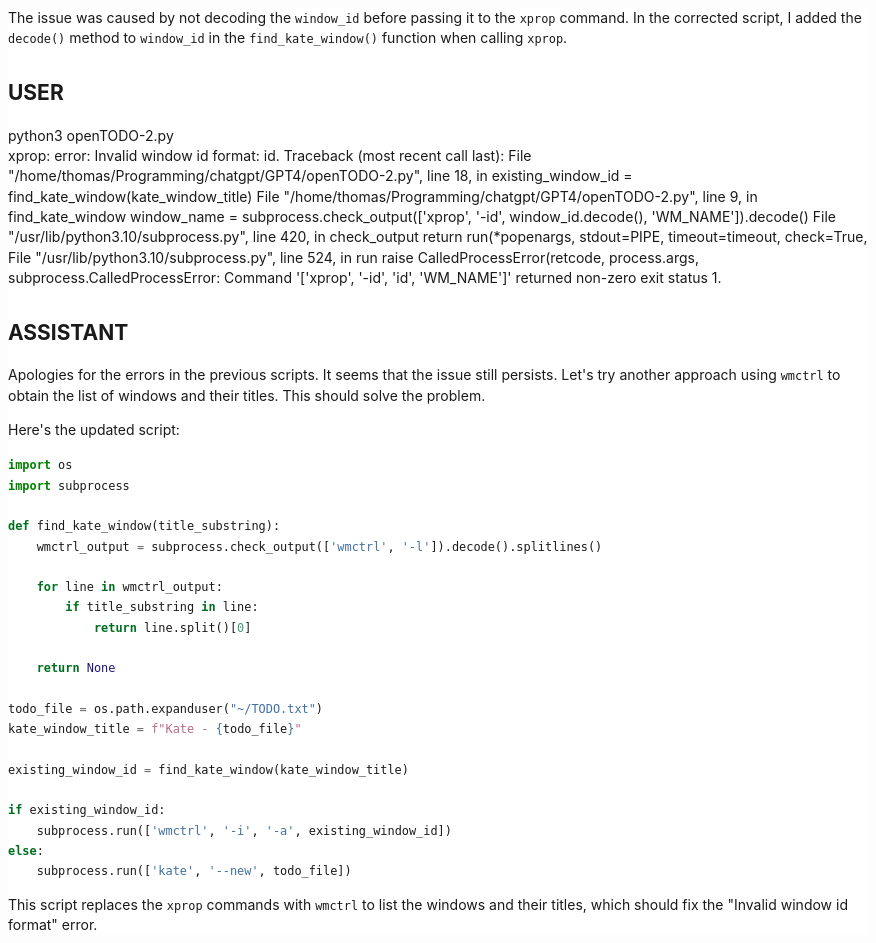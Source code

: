 The issue was caused by not decoding the `window_id` before passing it to the `xprop` command. In the corrected script, I added the `decode()` method to `window_id` in the `find_kate_window()` function when calling `xprop`.

## USER
python3 openTODO-2.py  
xprop: error: Invalid window id format: id.
Traceback (most recent call last):
  File "/home/thomas/Programming/chatgpt/GPT4/openTODO-2.py", line 18, in <module>
    existing_window_id = find_kate_window(kate_window_title)
  File "/home/thomas/Programming/chatgpt/GPT4/openTODO-2.py", line 9, in find_kate_window
    window_name = subprocess.check_output(['xprop', '-id', window_id.decode(), 'WM_NAME']).decode()
  File "/usr/lib/python3.10/subprocess.py", line 420, in check_output
    return run(*popenargs, stdout=PIPE, timeout=timeout, check=True,
  File "/usr/lib/python3.10/subprocess.py", line 524, in run
    raise CalledProcessError(retcode, process.args,
subprocess.CalledProcessError: Command '['xprop', '-id', 'id', 'WM_NAME']' returned non-zero exit status 1.


## ASSISTANT
Apologies for the errors in the previous scripts. It seems that the issue still persists. Let's try another approach using `wmctrl` to obtain the list of windows and their titles. This should solve the problem.

Here's the updated script:

```python
import os
import subprocess

def find_kate_window(title_substring):
    wmctrl_output = subprocess.check_output(['wmctrl', '-l']).decode().splitlines()
    
    for line in wmctrl_output:
        if title_substring in line:
            return line.split()[0]

    return None

todo_file = os.path.expanduser("~/TODO.txt")
kate_window_title = f"Kate - {todo_file}"

existing_window_id = find_kate_window(kate_window_title)

if existing_window_id:
    subprocess.run(['wmctrl', '-i', '-a', existing_window_id])
else:
    subprocess.run(['kate', '--new', todo_file])
```

This script replaces the `xprop` commands with `wmctrl` to list the windows and their titles, which should fix the "Invalid window id format" error.